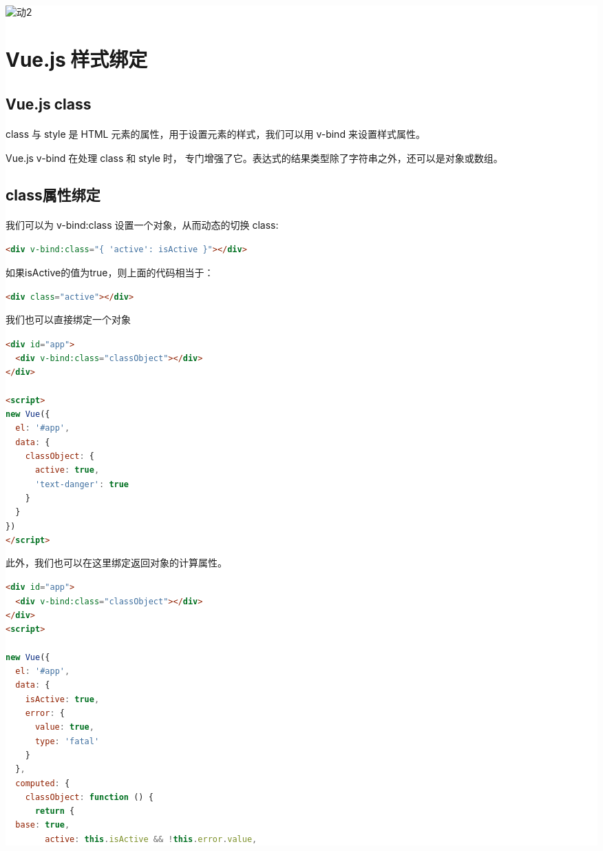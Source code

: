 ![动2](https://gitee.com/zyxbj/image-warehouse/raw/master/pics/20210728004031.gif)

# Vue.js 样式绑定

## Vue.js class

class 与 style 是 HTML 元素的属性，用于设置元素的样式，我们可以用 v-bind 来设置样式属性。

Vue.js v-bind 在处理 class 和 style 时， 专门增强了它。表达式的结果类型除了字符串之外，还可以是对象或数组。

## class属性绑定

我们可以为 v-bind:class 设置一个对象，从而动态的切换 class:

```html
<div v-bind:class="{ 'active': isActive }"></div>
```

如果isActive的值为true，则上面的代码相当于：

```html
<div class="active"></div>
```

我们也可以直接绑定一个对象

```html
<div id="app">
  <div v-bind:class="classObject"></div>
</div>

<script>
new Vue({
  el: '#app',
  data: {
    classObject: {
      active: true,
      'text-danger': true
    }
  }
})
</script>
```

此外，我们也可以在这里绑定返回对象的计算属性。

```html
<div id="app">
  <div v-bind:class="classObject"></div>
</div>
<script>

new Vue({
  el: '#app',
  data: {
    isActive: true,
    error: {
      value: true,
      type: 'fatal'
    }
  },
  computed: {
    classObject: function () {
      return {
  base: true,
        active: this.isActive && !this.error.value,
```